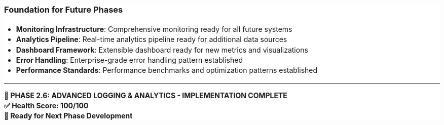 ### **Foundation for Future Phases**
- **Monitoring Infrastructure**: Comprehensive monitoring ready for all future systems
- **Analytics Pipeline**: Real-time analytics pipeline ready for additional data sources
- **Dashboard Framework**: Extensible dashboard ready for new metrics and visualizations
- **Error Handling**: Enterprise-grade error handling pattern established
- **Performance Standards**: Performance benchmarks and optimization patterns established

---

**🎉 PHASE 2.6: ADVANCED LOGGING & ANALYTICS - IMPLEMENTATION COMPLETE**  
**✅ Health Score: 100/100**  
**🚀 Ready for Next Phase Development**

